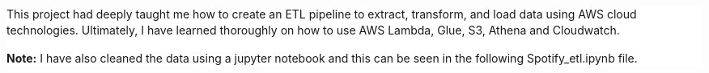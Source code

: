 This project had deeply taught me how to create an ETL pipeline to extract, transform, and load data using AWS cloud technologies. Ultimately, I have learned thoroughly on how to use AWS Lambda, Glue, S3, Athena and Cloudwatch. 

**Note:** I have also cleaned the data using a jupyter notebook and this can be seen in the following Spotify_etl.ipynb file.
